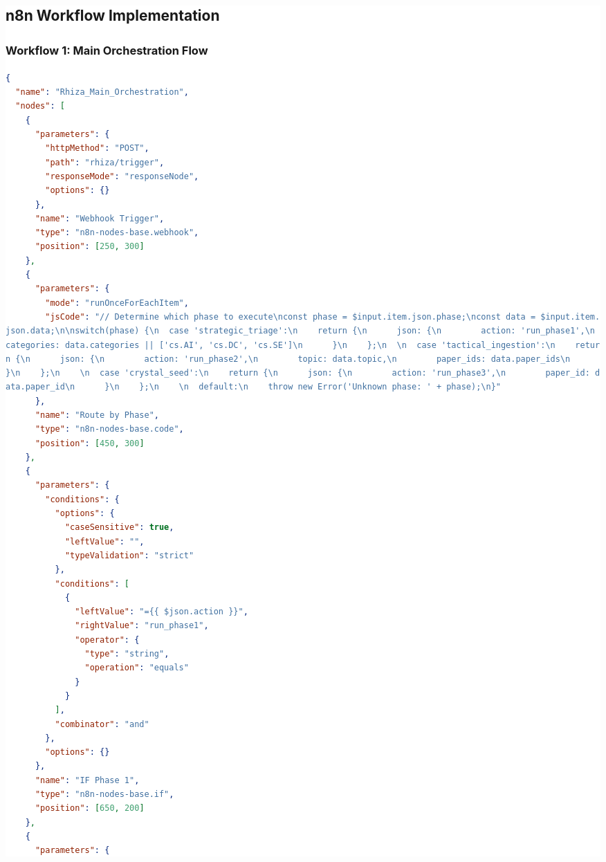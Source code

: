 ## n8n Workflow Implementation

### Workflow 1: Main Orchestration Flow

```json
{
  "name": "Rhiza_Main_Orchestration",
  "nodes": [
    {
      "parameters": {
        "httpMethod": "POST",
        "path": "rhiza/trigger",
        "responseMode": "responseNode",
        "options": {}
      },
      "name": "Webhook Trigger",
      "type": "n8n-nodes-base.webhook",
      "position": [250, 300]
    },
    {
      "parameters": {
        "mode": "runOnceForEachItem",
        "jsCode": "// Determine which phase to execute\nconst phase = $input.item.json.phase;\nconst data = $input.item.json.data;\n\nswitch(phase) {\n  case 'strategic_triage':\n    return {\n      json: {\n        action: 'run_phase1',\n        categories: data.categories || ['cs.AI', 'cs.DC', 'cs.SE']\n      }\n    };\n  \n  case 'tactical_ingestion':\n    return {\n      json: {\n        action: 'run_phase2',\n        topic: data.topic,\n        paper_ids: data.paper_ids\n      }\n    };\n    \n  case 'crystal_seed':\n    return {\n      json: {\n        action: 'run_phase3',\n        paper_id: data.paper_id\n      }\n    };\n    \n  default:\n    throw new Error('Unknown phase: ' + phase);\n}"
      },
      "name": "Route by Phase",
      "type": "n8n-nodes-base.code",
      "position": [450, 300]
    },
    {
      "parameters": {
        "conditions": {
          "options": {
            "caseSensitive": true,
            "leftValue": "",
            "typeValidation": "strict"
          },
          "conditions": [
            {
              "leftValue": "={{ $json.action }}",
              "rightValue": "run_phase1",
              "operator": {
                "type": "string",
                "operation": "equals"
              }
            }
          ],
          "combinator": "and"
        },
        "options": {}
      },
      "name": "IF Phase 1",
      "type": "n8n-nodes-base.if",
      "position": [650, 200]
    },
    {
      "parameters": {
```